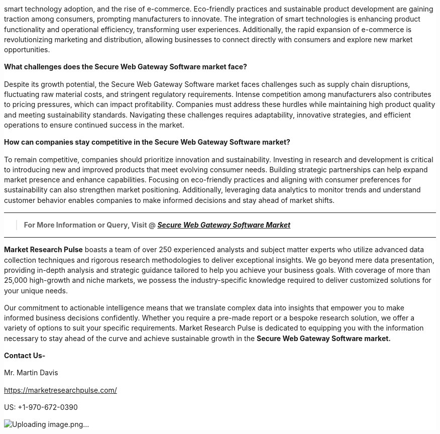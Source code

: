 smart technology adoption, and the rise of e-commerce. Eco-friendly practices and sustainable product development are gaining traction among consumers, prompting manufacturers to innovate. The integration of smart technologies is enhancing product functionality and operational efficiency, transforming user experiences. Additionally, the rapid expansion of e-commerce is revolutionizing marketing and distribution, allowing businesses to connect directly with consumers and explore new market opportunities.</p><p><strong>What challenges does the Secure Web Gateway Software market face?</strong></p><p>Despite its growth potential, the Secure Web Gateway Software market faces challenges such as supply chain disruptions, fluctuating raw material costs, and stringent regulatory requirements. Intense competition among manufacturers also contributes to pricing pressures, which can impact profitability. Companies must address these hurdles while maintaining high product quality and meeting sustainability standards. Navigating these challenges requires adaptability, innovative strategies, and efficient operations to ensure continued success in the market.</p><p><strong>How can companies stay competitive in the Secure Web Gateway Software market?</strong></p><p>To remain competitive, companies should prioritize innovation and sustainability. Investing in research and development is critical to introducing new and improved products that meet evolving consumer needs. Building strategic partnerships can help expand market presence and enhance capabilities. Focusing on eco-friendly practices and aligning with consumer preferences for sustainability can also strengthen market positioning. Additionally, leveraging data analytics to monitor trends and understand customer behavior enables companies to make informed decisions and stay ahead of market shifts.</p><hr /><blockquote><p><strong>For More Information or Query, Visit @&nbsp;<em><a href="https://marketresearchpulse.com/report/84135/secure-web-gateway-software-market?utm_source=Linkedin&utm_medium=0114">Secure Web Gateway Software Market</a></em></strong></p></blockquote><hr /><p><strong>Market Research Pulse</strong> boasts a team of over 250 experienced analysts and subject matter experts who utilize advanced data collection techniques and rigorous research methodologies to deliver exceptional insights. We go beyond mere data presentation, providing in-depth analysis and strategic guidance tailored to help you achieve your business goals. With coverage of more than 25,000 high-growth and niche markets, we possess the industry-specific knowledge required to deliver customized solutions for your unique needs.</p><p>Our commitment to actionable intelligence means that we translate complex data into insights that empower you to make informed business decisions confidently. Whether you require a pre-made report or a bespoke research solution, we offer a variety of options to suit your specific requirements. Market Research Pulse is dedicated to equipping you with the information necessary to stay ahead of the curve and achieve sustainable growth in the <strong>Secure Web Gateway Software market.</strong></p><p><strong>Contact Us-</strong></p><p>Mr. Martin Davis</p><p>https://marketresearchpulse.com/</p><p>US: +1-970-672-0390</p>
![Uploading image.png…]()
